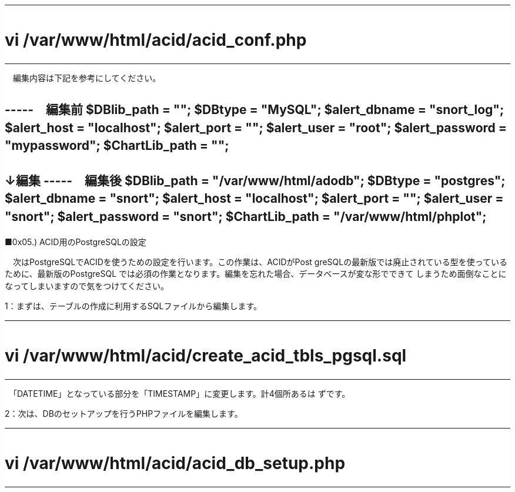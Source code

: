 -----
# vi /var/www/html/acid/acid_conf.php
-----

　編集内容は下記を参考にしてください。

-----　編集前
$DBlib_path = "";
$DBtype = "MySQL";
$alert_dbname = "snort_log";
$alert_host = "localhost";
$alert_port = "";
$alert_user = "root";
$alert_password = "mypassword";
$ChartLib_path = "";
-----
 ↓編集
-----　編集後
$DBlib_path = "/var/www/html/adodb";
$DBtype = "postgres";
$alert_dbname = "snort";
$alert_host = "localhost";
$alert_port = "";
$alert_user = "snort";
$alert_password = "snort";
$ChartLib_path = "/var/www/html/phplot";
-----


■0x05.) ACID用のPostgreSQLの設定

　次はPostgreSQLでACIDを使うための設定を行います。この作業は、ACIDがPost
greSQLの最新版では廃止されている型を使っているために、最新版のPostgreSQL
では必須の作業となります。編集を忘れた場合、データベースが変な形でできて
しまうため面倒なことになってしまいますので気をつけてください。

1：まずは、テーブルの作成に利用するSQLファイルから編集します。

-----
# vi /var/www/html/acid/create_acid_tbls_pgsql.sql
-----

　「DATETIME」となっている部分を「TIMESTAMP」に変更します。計4個所あるは
ずです。

2：次は、DBのセットアップを行うPHPファイルを編集します。

-----
# vi /var/www/html/acid/acid_db_setup.php
-----
